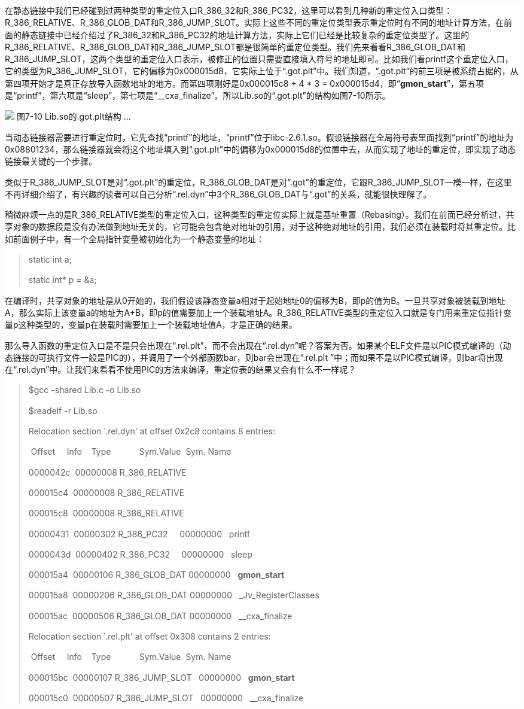 在静态链接中我们已经碰到过两种类型的重定位入口R_386_32和R_386_PC32，这里可以看到几种新的重定位入口类型：R_386_RELATIVE、R_386_GLOB_DAT和R_386_JUMP_SLOT。实际上这些不同的重定位类型表示重定位时有不同的地址计算方法，在前面的静态链接中已经介绍过了R_386_32和R_386_PC32的地址计算方法，实际上它们已经是比较复杂的重定位类型了。这里的R_386_RELATIVE、R_386_GLOB_DAT和R_386_JUMP_SLOT都是很简单的重定位类型。我们先来看看R_386_GLOB_DAT和R_386_JUMP_SLOT，这两个类型的重定位入口表示，被修正的位置只需要直接填入符号的地址即可。比如我们看printf这个重定位入口，它的类型为R_386_JUMP_SLOT，它的偏移为0x000015d8，它实际上位于“.got.plt”中。我们知道，“.got.plt”的前三项是被系统占据的，从第四项开始才是真正存放导入函数地址的地方。而第四项刚好是0x000015c8 + 4 * 3 = 0x000015d4，即“__gmon_start__”，第五项是“printf”，第六项是“sleep”，第七项是“__cxa_finalize”。所以Lib.so的“.got.plt”的结构如图7-10所示。

![](0-Assets/Epubook/程序员的自我修养：链接、装载与库%20(俞甲子%20石凡%20潘爱民)%20/images/Image00017.jpg) 图7-10 Lib.so的.got.plt结构 …

当动态链接器需要进行重定位时，它先查找“printf”的地址，“printf”位于libc-2.6.1.so。假设链接器在全局符号表里面找到“printf”的地址为0x08801234，那么链接器就会将这个地址填入到“.got.plt”中的偏移为0x000015d8的位置中去，从而实现了地址的重定位，即实现了动态链接最关键的一个步骤。

类似于R_386_JUMP_SLOT是对“.got.plt”的重定位，R_386_GLOB_DAT是对“.got”的重定位，它跟R_386_JUMP_SLOT一模一样，在这里不再详细介绍了，有兴趣的读者可以自己分析“.rel.dyn”中3个R_386_GLOB_DAT与“.got”的关系，就能很快理解了。

稍微麻烦一点的是R_386_RELATIVE类型的重定位入口，这种类型的重定位实际上就是基址重置（Rebasing）。我们在前面已经分析过，共享对象的数据段是没有办法做到地址无关的，它可能会包含绝对地址的引用，对于这种绝对地址的引用，我们必须在装载时将其重定位。比如前面例子中，有一个全局指针变量被初始化为一个静态变量的地址：

> static int a;  
>   
> static int* p = &a;  
>   

在编译时，共享对象的地址是从0开始的，我们假设该静态变量a相对于起始地址0的偏移为B，即p的值为B。一旦共享对象被装载到地址A，那么实际上该变量a的地址为A+B，即p的值需要加上一个装载地址A。R_386_RELATIVE类型的重定位入口就是专门用来重定位指针变量p这种类型的，变量p在装载时需要加上一个装载地址值A，才是正确的结果。

那么导入函数的重定位入口是不是只会出现在“.rel.plt”，而不会出现在“.rel.dyn”呢？答案为否。如果某个ELF文件是以PIC模式编译的（动态链接的可执行文件一般是PIC的），并调用了一个外部函数bar，则bar会出现在“.rel.plt ”中；而如果不是以PIC模式编译，则bar将出现在“.rel.dyn”中。让我们来看看不使用PIC的方法来编译，重定位表的结果又会有什么不一样呢？

> $gcc -shared Lib.c -o Lib.so  
>   
> $readelf -r Lib.so  
>   
>   
>   
> Relocation section '.rel.dyn' at offset 0x2c8 contains 8 entries:  
>   
>  Offset     Info    Type            Sym.Value  Sym. Name  
>   
> 0000042c  00000008 R_386_RELATIVE  
>   
> 000015c4  00000008 R_386_RELATIVE  
>   
> 000015c8  00000008 R_386_RELATIVE  
>   
> 00000431  00000302 R_386_PC32     00000000   printf  
>   
> 0000043d  00000402 R_386_PC32     00000000   sleep  
>   
> 000015a4  00000106 R_386_GLOB_DAT 00000000   __gmon_start__  
>   
> 000015a8  00000206 R_386_GLOB_DAT 00000000   _Jv_RegisterClasses  
>   
> 000015ac  00000506 R_386_GLOB_DAT 00000000   __cxa_finalize  
>   
>   
>   
> Relocation section '.rel.plt' at offset 0x308 contains 2 entries:  
>   
>  Offset     Info    Type            Sym.Value  Sym. Name  
>   
> 000015bc  00000107 R_386_JUMP_SLOT   00000000   __gmon_start__  
>   
> 000015c0  00000507 R_386_JUMP_SLOT   00000000   __cxa_finalize  
>   
